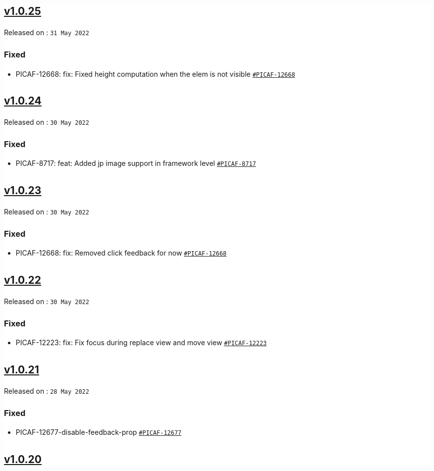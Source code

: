 ## [v1.0.25](https://bitbucket.org/juspay/presto-ui/branches/compare/v1.0.25%0Dv1.0.24)

Released on : `31 May 2022`

### Fixed
- PICAF-12668: fix: Fixed height computation when the elem is not visible
[`#PICAF-12668`](https://juspay.atlassian.net/browse/PICAF-12668)

## [v1.0.24](https://bitbucket.org/juspay/presto-ui/branches/compare/v1.0.24%0Dv1.0.23)

Released on : `30 May 2022`

### Fixed
- PICAF-8717: feat: Added jp image support in framework level
[`#PICAF-8717`](https://juspay.atlassian.net/browse/PICAF-8717)

## [v1.0.23](https://bitbucket.org/juspay/presto-ui/branches/compare/v1.0.23%0Dv1.0.22)

Released on : `30 May 2022`

### Fixed
- PICAF-12668: fix: Removed click feedback for now
[`#PICAF-12668`](https://juspay.atlassian.net/browse/PICAF-12668)

## [v1.0.22](https://bitbucket.org/juspay/presto-ui/branches/compare/v1.0.22%0Dv1.0.21)

Released on : `30 May 2022`

### Fixed
- PICAF-12223: fix: Fix focus during replace view and move view
[`#PICAF-12223`](https://juspay.atlassian.net/browse/PICAF-12223)

## [v1.0.21](https://bitbucket.org/juspay/presto-ui/branches/compare/v1.0.21%0Dv1.0.20)

Released on : `28 May 2022`

### Fixed
- PICAF-12677-disable-feedback-prop
[`#PICAF-12677`](https://juspay.atlassian.net/browse/PICAF-12677)

## [v1.0.20](https://bitbucket.org/juspay/presto-ui/branches/compare/v1.0.20%0Dv1.0.19)
